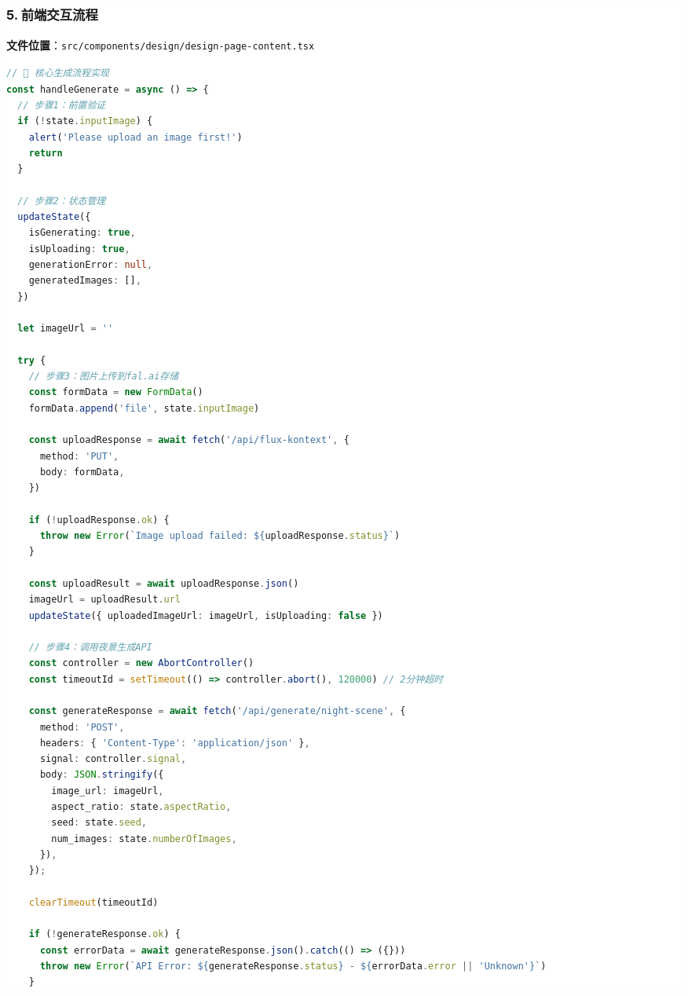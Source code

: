 ### 5. 前端交互流程

**文件位置**：`src/components/design/design-page-content.tsx`

```typescript
// 🔹 核心生成流程实现
const handleGenerate = async () => {
  // 步骤1：前置验证
  if (!state.inputImage) {
    alert('Please upload an image first!')
    return
  }

  // 步骤2：状态管理
  updateState({
    isGenerating: true,
    isUploading: true,
    generationError: null,
    generatedImages: [],
  })

  let imageUrl = ''

  try {
    // 步骤3：图片上传到fal.ai存储
    const formData = new FormData()
    formData.append('file', state.inputImage)
    
    const uploadResponse = await fetch('/api/flux-kontext', {
      method: 'PUT',
      body: formData,
    })

    if (!uploadResponse.ok) {
      throw new Error(`Image upload failed: ${uploadResponse.status}`)
    }

    const uploadResult = await uploadResponse.json()
    imageUrl = uploadResult.url
    updateState({ uploadedImageUrl: imageUrl, isUploading: false })

    // 步骤4：调用夜景生成API
    const controller = new AbortController()
    const timeoutId = setTimeout(() => controller.abort(), 120000) // 2分钟超时

    const generateResponse = await fetch('/api/generate/night-scene', {
      method: 'POST',
      headers: { 'Content-Type': 'application/json' },
      signal: controller.signal,
      body: JSON.stringify({
        image_url: imageUrl,
        aspect_ratio: state.aspectRatio,
        seed: state.seed,
        num_images: state.numberOfImages,
      }),
    });

    clearTimeout(timeoutId)

    if (!generateResponse.ok) {
      const errorData = await generateResponse.json().catch(() => ({}))
      throw new Error(`API Error: ${generateResponse.status} - ${errorData.error || 'Unknown'}`)
    }

```
